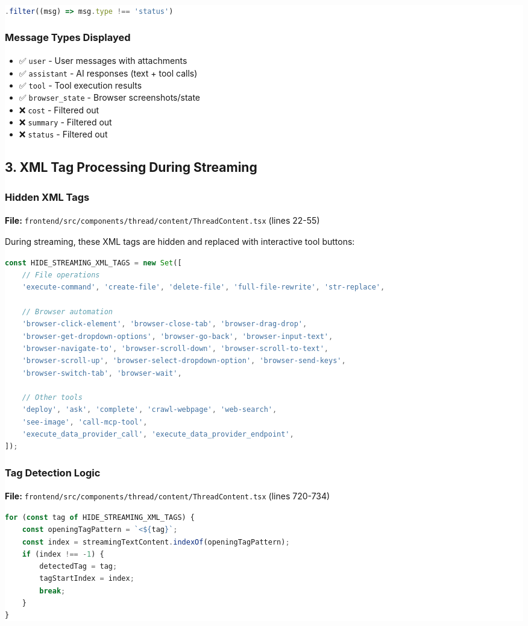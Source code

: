 ```typescript
.filter((msg) => msg.type !== 'status')
```

### Message Types Displayed
- ✅ `user` - User messages with attachments
- ✅ `assistant` - AI responses (text + tool calls)
- ✅ `tool` - Tool execution results
- ✅ `browser_state` - Browser screenshots/state
- ❌ `cost` - Filtered out
- ❌ `summary` - Filtered out
- ❌ `status` - Filtered out

## 3. XML Tag Processing During Streaming

### Hidden XML Tags
**File:** `frontend/src/components/thread/content/ThreadContent.tsx` (lines 22-55)

During streaming, these XML tags are hidden and replaced with interactive tool buttons:

```typescript
const HIDE_STREAMING_XML_TAGS = new Set([
    // File operations
    'execute-command', 'create-file', 'delete-file', 'full-file-rewrite', 'str-replace',
    
    // Browser automation
    'browser-click-element', 'browser-close-tab', 'browser-drag-drop',
    'browser-get-dropdown-options', 'browser-go-back', 'browser-input-text',
    'browser-navigate-to', 'browser-scroll-down', 'browser-scroll-to-text',
    'browser-scroll-up', 'browser-select-dropdown-option', 'browser-send-keys',
    'browser-switch-tab', 'browser-wait',
    
    // Other tools
    'deploy', 'ask', 'complete', 'crawl-webpage', 'web-search',
    'see-image', 'call-mcp-tool',
    'execute_data_provider_call', 'execute_data_provider_endpoint',
]);
```

### Tag Detection Logic
**File:** `frontend/src/components/thread/content/ThreadContent.tsx` (lines 720-734)

```typescript
for (const tag of HIDE_STREAMING_XML_TAGS) {
    const openingTagPattern = `<${tag}`;
    const index = streamingTextContent.indexOf(openingTagPattern);
    if (index !== -1) {
        detectedTag = tag;
        tagStartIndex = index;
        break;
    }
}
```
